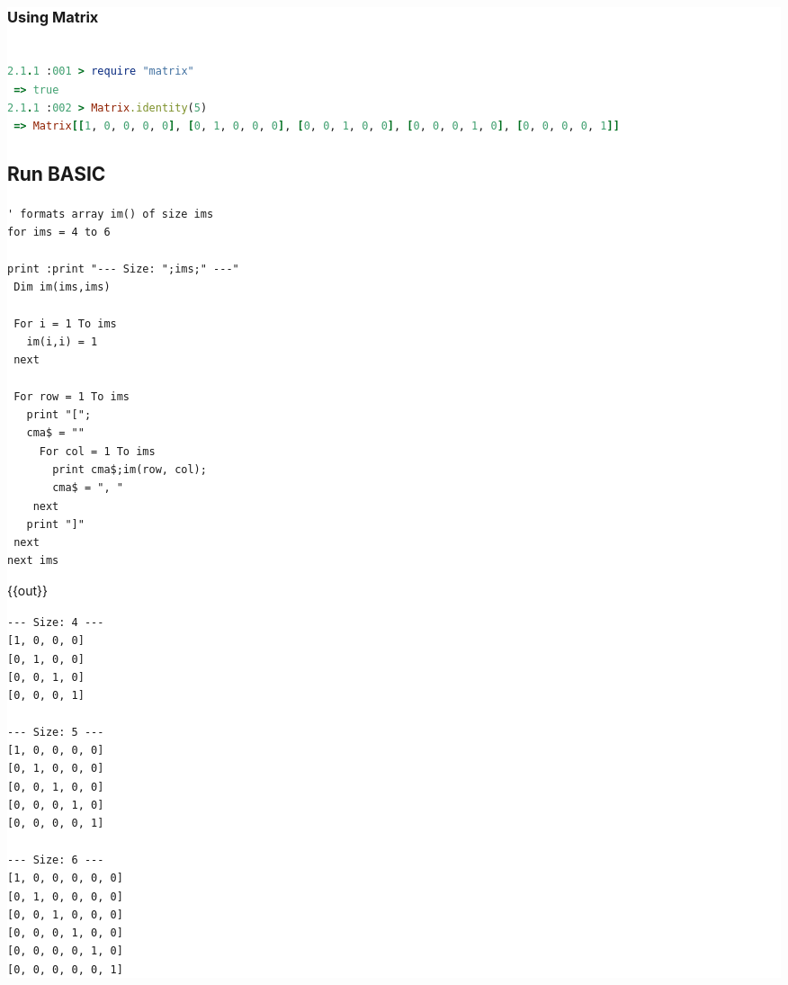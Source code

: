 

### Using Matrix


```ruby

2.1.1 :001 > require "matrix"
 => true 
2.1.1 :002 > Matrix.identity(5)
 => Matrix[[1, 0, 0, 0, 0], [0, 1, 0, 0, 0], [0, 0, 1, 0, 0], [0, 0, 0, 1, 0], [0, 0, 0, 0, 1]]

```



## Run BASIC


```runbasic
' formats array im() of size ims
for ims = 4 to 6

print :print "--- Size: ";ims;" ---"
 Dim im(ims,ims)

 For i = 1 To ims
   im(i,i) = 1
 next 

 For row = 1 To ims
   print "[";
   cma$ = ""
     For col = 1 To ims
       print cma$;im(row, col);
       cma$ = ", "
    next
   print "]"
 next
next ims
```

{{out}}

```txt
--- Size: 4 ---
[1, 0, 0, 0]
[0, 1, 0, 0]
[0, 0, 1, 0]
[0, 0, 0, 1]

--- Size: 5 ---
[1, 0, 0, 0, 0]
[0, 1, 0, 0, 0]
[0, 0, 1, 0, 0]
[0, 0, 0, 1, 0]
[0, 0, 0, 0, 1]

--- Size: 6 ---
[1, 0, 0, 0, 0, 0]
[0, 1, 0, 0, 0, 0]
[0, 0, 1, 0, 0, 0]
[0, 0, 0, 1, 0, 0]
[0, 0, 0, 0, 1, 0]
[0, 0, 0, 0, 0, 1]
```

